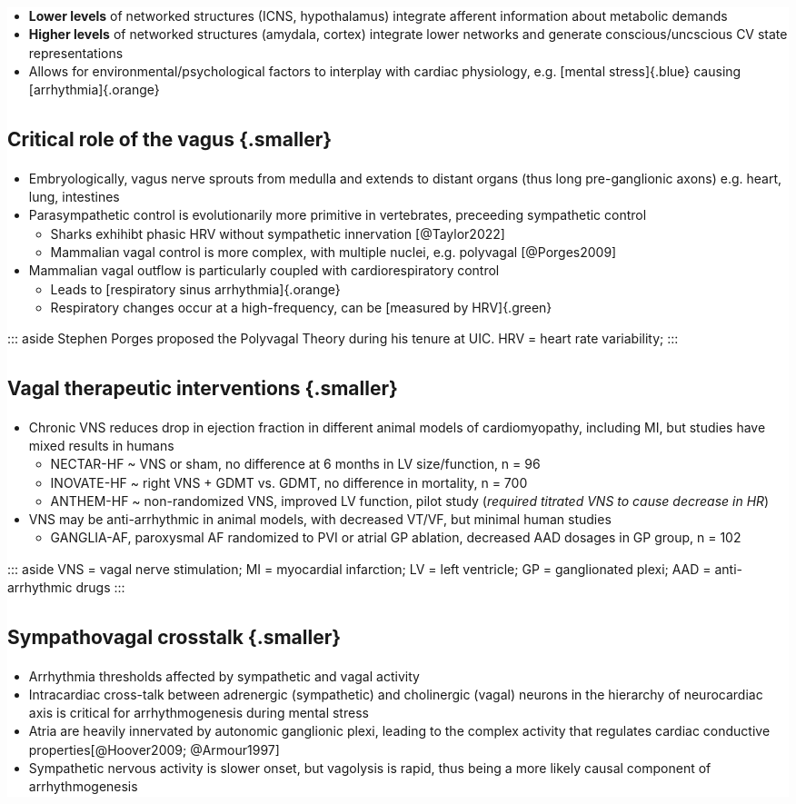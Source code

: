 - **Lower levels** of networked structures (ICNS, hypothalamus) integrate afferent information about metabolic demands
- **Higher levels** of networked structures (amydala, cortex) integrate lower networks and generate conscious/uncscious CV state representations
- Allows for environmental/psychological factors to interplay with cardiac physiology, e.g. [mental stress]{.blue} causing [arrhythmia]{.orange}

## Critical role of the vagus {.smaller}

- Embryologically, vagus nerve sprouts from medulla and extends to distant organs (thus long pre-ganglionic axons) e.g. heart, lung, intestines
- Parasympathetic control is evolutionarily more primitive in vertebrates, preceeding sympathetic control
	- Sharks exhihibt phasic HRV without sympathetic innervation [@Taylor2022]
	- Mammalian vagal control is more complex, with multiple nuclei, e.g. polyvagal [@Porges2009]
- Mammalian vagal outflow is particularly coupled with cardiorespiratory control
	- Leads to [respiratory sinus arrhythmia]{.orange}
	- Respiratory changes occur at a high-frequency, can be [measured by HRV]{.green}

::: aside
Stephen Porges proposed the Polyvagal Theory during his tenure at UIC.
HRV = heart rate variability;
:::

## Vagal therapeutic interventions {.smaller}

- Chronic VNS reduces drop in ejection fraction in different animal models of cardiomyopathy, including MI, but studies have mixed results in humans
	- NECTAR-HF ~ VNS or sham, no difference at 6 months in LV size/function, n = 96
	- INOVATE-HF ~ right VNS + GDMT vs. GDMT, no difference in mortality, n = 700
	- ANTHEM-HF ~ non-randomized VNS, improved LV function, pilot study (*required titrated VNS to cause decrease in HR*)
- VNS may be anti-arrhythmic in animal models, with decreased VT/VF, but minimal human studies
	- GANGLIA-AF, paroxysmal AF randomized to PVI or atrial GP ablation, decreased AAD dosages in GP group, n = 102

::: aside
VNS = vagal nerve stimulation;
MI = myocardial infarction;
LV = left ventricle;
GP = ganglionated plexi;
AAD = anti-arrhythmic drugs
:::

## Sympathovagal crosstalk {.smaller}

- Arrhythmia thresholds affected by sympathetic and vagal activity 
- Intracardiac cross-talk between adrenergic (sympathetic) and cholinergic (vagal) neurons in the hierarchy of neurocardiac axis is critical for arrhythmogenesis during mental stress
- Atria are heavily innervated by autonomic ganglionic plexi, leading to the complex activity that regulates cardiac conductive properties[@Hoover2009; @Armour1997] 
- Sympathetic nervous activity is slower onset, but vagolysis is rapid, thus being a more likely causal component of arrhythmogenesis
